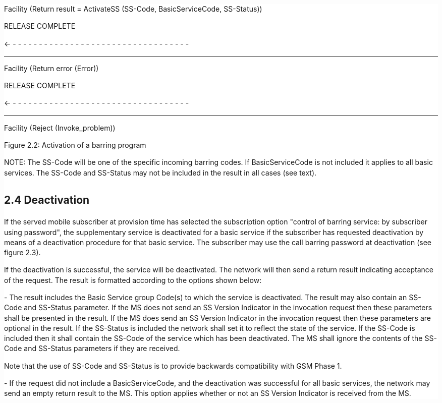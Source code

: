 Facility (Return result = ActivateSS (SS-Code, BasicServiceCode,
SS-Status))

RELEASE COMPLETE

\<- - - - - - - - - - - - - - - - - - - - - - - - - - - - - - - - - - -
- - - - - - - - - - - -

Facility (Return error (Error))

RELEASE COMPLETE

\<- - - - - - - - - - - - - - - - - - - - - - - - - - - - - - - - - - -
- - - - - - - - - - - -

Facility (Reject (Invoke\_problem))

Figure 2.2: Activation of a barring program

NOTE: The SS-Code will be one of the specific incoming barring codes. If
BasicServiceCode is not included it applies to all basic services. The
SS-Code and SS-Status may not be included in the result in all cases
(see text).

2.4 Deactivation
----------------

If the served mobile subscriber at provision time has selected the
subscription option \"control of barring service: by subscriber using
password\", the supplementary service is deactivated for a basic service
if the subscriber has requested deactivation by means of a deactivation
procedure for that basic service. The subscriber may use the call
barring password at deactivation (see figure 2.3).

If the deactivation is successful, the service will be deactivated. The
network will then send a return result indicating acceptance of the
request. The result is formatted according to the options shown below:

\- The result includes the Basic Service group Code(s) to which the
service is deactivated. The result may also contain an SS-Code and
SS-Status parameter. If the MS does not send an SS Version Indicator in
the invocation request then these parameters shall be presented in the
result. If the MS does send an SS Version Indicator in the invocation
request then these parameters are optional in the result. If the
SS-Status is included the network shall set it to reflect the state of
the service. If the SS-Code is included then it shall contain the
SS-Code of the service which has been deactivated. The MS shall ignore
the contents of the SS-Code and SS-Status parameters if they are
received.

Note that the use of SS-Code and SS-Status is to provide backwards
compatibility with GSM Phase 1.

\- If the request did not include a BasicServiceCode, and the
deactivation was successful for all basic services, the network may send
an empty return result to the MS. This option applies whether or not an
SS Version Indicator is received from the MS.
